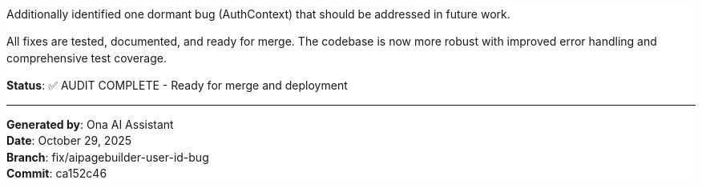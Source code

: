 Additionally identified one dormant bug (AuthContext) that should be addressed in future work.

All fixes are tested, documented, and ready for merge. The codebase is now more robust with improved error handling and comprehensive test coverage.

**Status**: ✅ AUDIT COMPLETE - Ready for merge and deployment

---

**Generated by**: Ona AI Assistant  
**Date**: October 29, 2025  
**Branch**: fix/aipagebuilder-user-id-bug  
**Commit**: ca152c46
